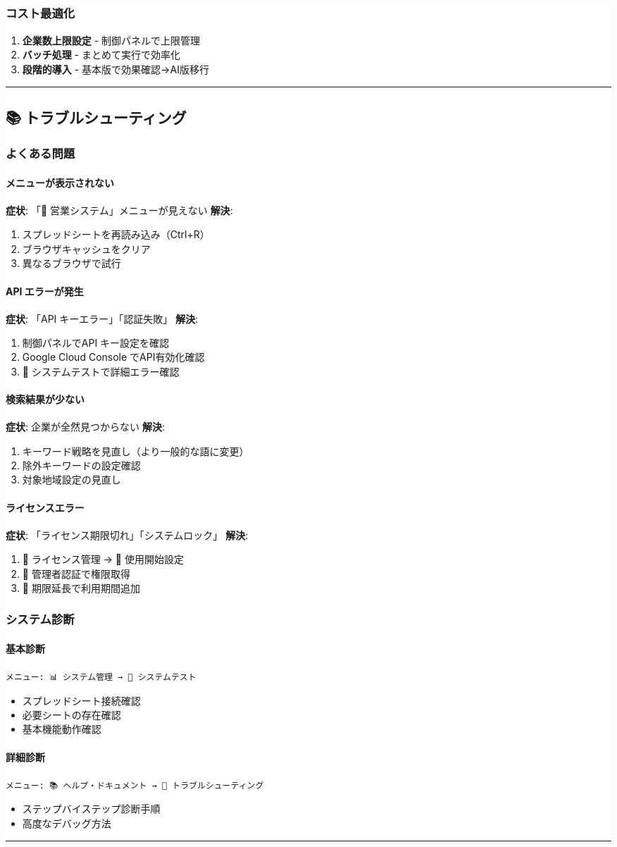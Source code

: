 ### コスト最適化
1. **企業数上限設定** - 制御パネルで上限管理
2. **バッチ処理** - まとめて実行で効率化
3. **段階的導入** - 基本版で効果確認→AI版移行

---

## 📚 トラブルシューティング

### よくある問題

#### メニューが表示されない
**症状**: 「🚀 営業システム」メニューが見えない
**解決**:
1. スプレッドシートを再読み込み（Ctrl+R）
2. ブラウザキャッシュをクリア
3. 異なるブラウザで試行

#### API エラーが発生
**症状**: 「API キーエラー」「認証失敗」
**解決**:
1. 制御パネルでAPI キー設定を確認
2. Google Cloud Console でAPI有効化確認
3. 🧪 システムテストで詳細エラー確認

#### 検索結果が少ない
**症状**: 企業が全然見つからない
**解決**:
1. キーワード戦略を見直し（より一般的な語に変更）
2. 除外キーワードの設定確認
3. 対象地域設定の見直し

#### ライセンスエラー
**症状**: 「ライセンス期限切れ」「システムロック」
**解決**:
1. 🔐 ライセンス管理 → 📅 使用開始設定
2. 👤 管理者認証で権限取得
3. 🔄 期限延長で利用期間追加

### システム診断

#### 基本診断
```
メニュー: 📊 システム管理 → 🧪 システムテスト
```
- スプレッドシート接続確認
- 必要シートの存在確認
- 基本機能動作確認

#### 詳細診断
```
メニュー: 📚 ヘルプ・ドキュメント → 🐛 トラブルシューティング
```
- ステップバイステップ診断手順
- 高度なデバッグ方法

---